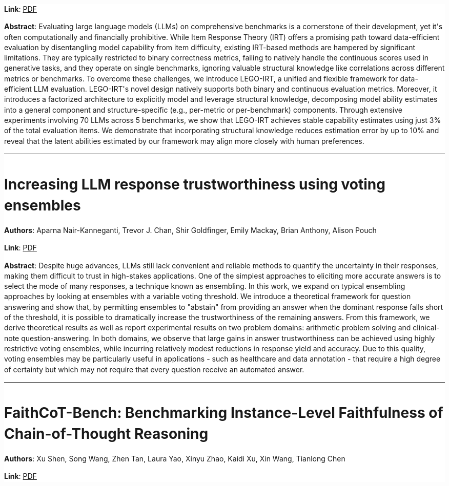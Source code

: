 **Link**: [PDF](https://arxiv.org/pdf/2510.04051)  

**Abstract**: Evaluating large language models (LLMs) on comprehensive benchmarks is a cornerstone of their development, yet it's often computationally and financially prohibitive. While Item Response Theory (IRT) offers a promising path toward data-efficient evaluation by disentangling model capability from item difficulty, existing IRT-based methods are hampered by significant limitations. They are typically restricted to binary correctness metrics, failing to natively handle the continuous scores used in generative tasks, and they operate on single benchmarks, ignoring valuable structural knowledge like correlations across different metrics or benchmarks. To overcome these challenges, we introduce LEGO-IRT, a unified and flexible framework for data-efficient LLM evaluation. LEGO-IRT's novel design natively supports both binary and continuous evaluation metrics. Moreover, it introduces a factorized architecture to explicitly model and leverage structural knowledge, decomposing model ability estimates into a general component and structure-specific (e.g., per-metric or per-benchmark) components. Through extensive experiments involving $70$ LLMs across $5$ benchmarks, we show that LEGO-IRT achieves stable capability estimates using just $3\%$ of the total evaluation items. We demonstrate that incorporating structural knowledge reduces estimation error by up to $10\%$ and reveal that the latent abilities estimated by our framework may align more closely with human preferences. 

---
# Increasing LLM response trustworthiness using voting ensembles 

**Authors**: Aparna Nair-Kanneganti, Trevor J. Chan, Shir Goldfinger, Emily Mackay, Brian Anthony, Alison Pouch  

**Link**: [PDF](https://arxiv.org/pdf/2510.04048)  

**Abstract**: Despite huge advances, LLMs still lack convenient and reliable methods to quantify the uncertainty in their responses, making them difficult to trust in high-stakes applications. One of the simplest approaches to eliciting more accurate answers is to select the mode of many responses, a technique known as ensembling. In this work, we expand on typical ensembling approaches by looking at ensembles with a variable voting threshold. We introduce a theoretical framework for question answering and show that, by permitting ensembles to "abstain" from providing an answer when the dominant response falls short of the threshold, it is possible to dramatically increase the trustworthiness of the remaining answers. From this framework, we derive theoretical results as well as report experimental results on two problem domains: arithmetic problem solving and clinical-note question-answering. In both domains, we observe that large gains in answer trustworthiness can be achieved using highly restrictive voting ensembles, while incurring relatively modest reductions in response yield and accuracy. Due to this quality, voting ensembles may be particularly useful in applications - such as healthcare and data annotation - that require a high degree of certainty but which may not require that every question receive an automated answer. 

---
# FaithCoT-Bench: Benchmarking Instance-Level Faithfulness of Chain-of-Thought Reasoning 

**Authors**: Xu Shen, Song Wang, Zhen Tan, Laura Yao, Xinyu Zhao, Kaidi Xu, Xin Wang, Tianlong Chen  

**Link**: [PDF](https://arxiv.org/pdf/2510.04040)  
